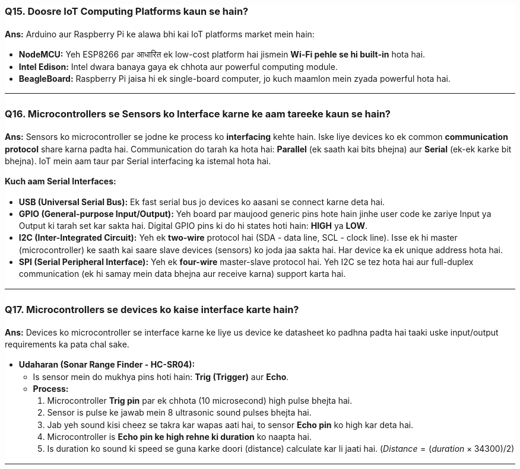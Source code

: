 
### **Q15. Doosre IoT Computing Platforms kaun se hain?**
**Ans:**
Arduino aur Raspberry Pi ke alawa bhi kai IoT platforms market mein hain:
* **NodeMCU:** Yeh ESP8266 par आधारित ek low-cost platform hai jismein **Wi-Fi pehle se hi built-in** hota hai.
* **Intel Edison:** Intel dwara banaya gaya ek chhota aur powerful computing module.
* **BeagleBoard:** Raspberry Pi jaisa hi ek single-board computer, jo kuch maamlon mein zyada powerful hota hai.

---

### **Q16. Microcontrollers se Sensors ko Interface karne ke aam tareeke kaun se hain?**
**Ans:**
Sensors ko microcontroller se jodne ke process ko **interfacing** kehte hain. Iske liye devices ko ek common **communication protocol** share karna padta hai. Communication do tarah ka hota hai: **Parallel** (ek saath kai bits bhejna) aur **Serial** (ek-ek karke bit bhejna). IoT mein aam taur par Serial interfacing ka istemal hota hai.

**Kuch aam Serial Interfaces:**
* **USB (Universal Serial Bus):** Ek fast serial bus jo devices ko aasani se connect karne deta hai.
* **GPIO (General-purpose Input/Output):** Yeh board par maujood generic pins hote hain jinhe user code ke zariye Input ya Output ki tarah set kar sakta hai. Digital GPIO pins ki do hi states hoti hain: **HIGH** ya **LOW**.
* **I2C (Inter-Integrated Circuit):** Yeh ek **two-wire** protocol hai (SDA - data line, SCL - clock line). Isse ek hi master (microcontroller) ke saath kai saare slave devices (sensors) ko joda jaa sakta hai. Har device ka ek unique address hota hai.
* **SPI (Serial Peripheral Interface):** Yeh ek **four-wire** master-slave protocol hai. Yeh I2C se tez hota hai aur full-duplex communication (ek hi samay mein data bhejna aur receive karna) support karta hai.

---

### **Q17. Microcontrollers se devices ko kaise interface karte hain?**
**Ans:**
Devices ko microcontroller se interface karne ke liye us device ke datasheet ko padhna padta hai taaki uske input/output requirements ka pata chal sake.

* **Udaharan (Sonar Range Finder - HC-SR04):**
    * Is sensor mein do mukhya pins hoti hain: **Trig (Trigger)** aur **Echo**.
    * **Process:**
        1.  Microcontroller **Trig pin** par ek chhota (10 microsecond) high pulse bhejta hai.
        2.  Sensor is pulse ke jawab mein 8 ultrasonic sound pulses bhejta hai.
        3.  Jab yeh sound kisi cheez se takra kar wapas aati hai, to sensor **Echo pin** ko high kar deta hai.
        4.  Microcontroller is **Echo pin ke high rehne ki duration** ko naapta hai.
        5.  Is duration ko sound ki speed se guna karke doori (distance) calculate kar li jaati hai.
        ($Distance = (duration \times 34300) / 2$)

---